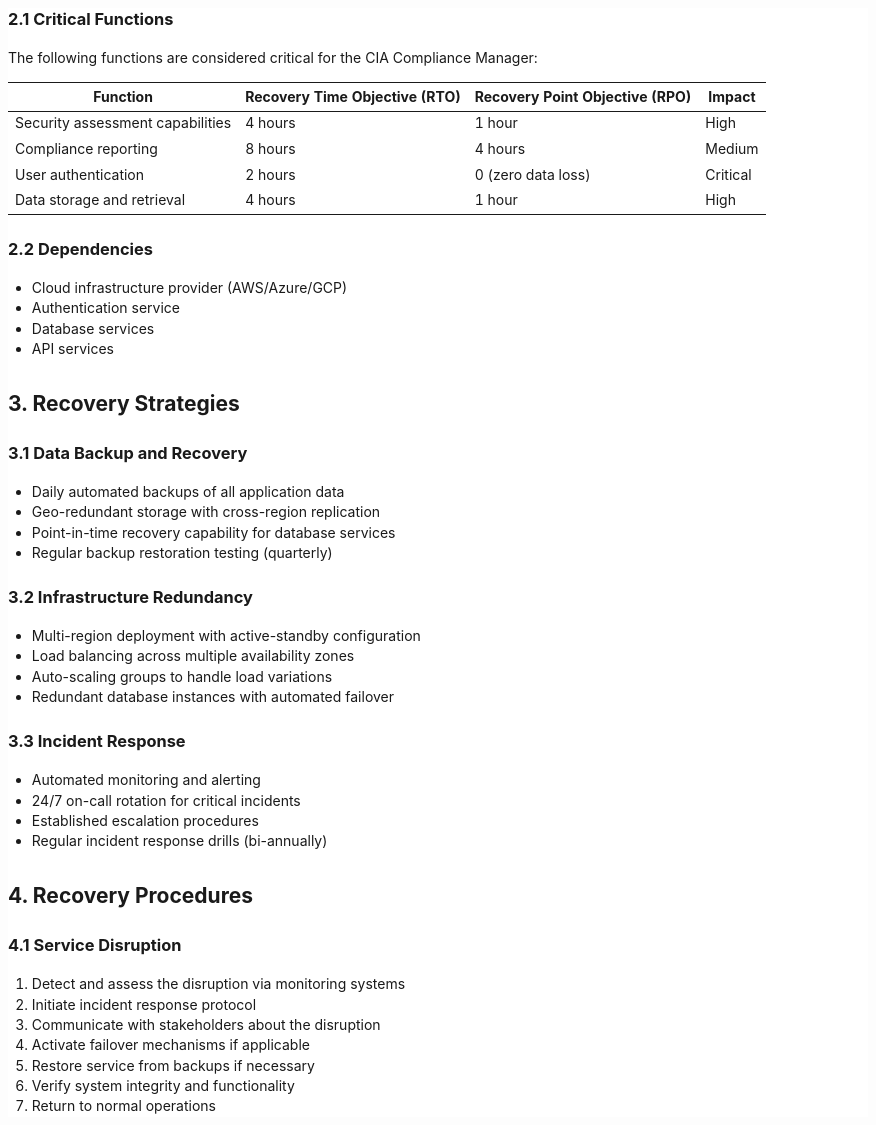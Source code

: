 ### 2.1 Critical Functions

The following functions are considered critical for the CIA Compliance Manager:

| Function | Recovery Time Objective (RTO) | Recovery Point Objective (RPO) | Impact |
|----------|-------------------------------|--------------------------------|--------|
| Security assessment capabilities | 4 hours | 1 hour | High |
| Compliance reporting | 8 hours | 4 hours | Medium |
| User authentication | 2 hours | 0 (zero data loss) | Critical |
| Data storage and retrieval | 4 hours | 1 hour | High |

### 2.2 Dependencies

- Cloud infrastructure provider (AWS/Azure/GCP)
- Authentication service
- Database services
- API services

## 3. Recovery Strategies

### 3.1 Data Backup and Recovery

- Daily automated backups of all application data
- Geo-redundant storage with cross-region replication
- Point-in-time recovery capability for database services
- Regular backup restoration testing (quarterly)

### 3.2 Infrastructure Redundancy

- Multi-region deployment with active-standby configuration
- Load balancing across multiple availability zones
- Auto-scaling groups to handle load variations
- Redundant database instances with automated failover

### 3.3 Incident Response

- Automated monitoring and alerting
- 24/7 on-call rotation for critical incidents
- Established escalation procedures
- Regular incident response drills (bi-annually)

## 4. Recovery Procedures

### 4.1 Service Disruption

1. Detect and assess the disruption via monitoring systems
2. Initiate incident response protocol
3. Communicate with stakeholders about the disruption
4. Activate failover mechanisms if applicable
5. Restore service from backups if necessary
6. Verify system integrity and functionality
7. Return to normal operations
